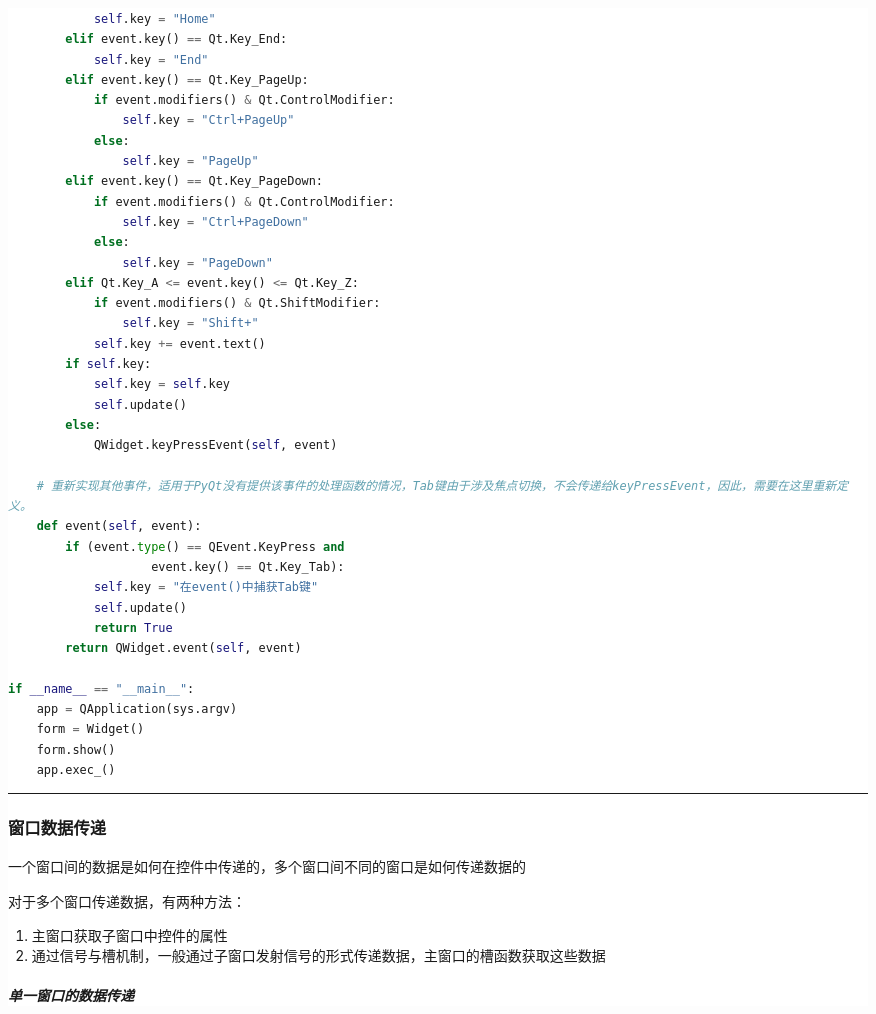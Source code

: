 ```python
            self.key = "Home"
        elif event.key() == Qt.Key_End:
            self.key = "End"
        elif event.key() == Qt.Key_PageUp:
            if event.modifiers() & Qt.ControlModifier:
                self.key = "Ctrl+PageUp"
            else:
                self.key = "PageUp"
        elif event.key() == Qt.Key_PageDown:
            if event.modifiers() & Qt.ControlModifier:
                self.key = "Ctrl+PageDown"
            else:
                self.key = "PageDown"
        elif Qt.Key_A <= event.key() <= Qt.Key_Z:
            if event.modifiers() & Qt.ShiftModifier:
                self.key = "Shift+"
            self.key += event.text()
        if self.key:
            self.key = self.key
            self.update()
        else:
            QWidget.keyPressEvent(self, event)

    # 重新实现其他事件，适用于PyQt没有提供该事件的处理函数的情况，Tab键由于涉及焦点切换，不会传递给keyPressEvent，因此，需要在这里重新定义。
    def event(self, event):
        if (event.type() == QEvent.KeyPress and
                    event.key() == Qt.Key_Tab):
            self.key = "在event()中捕获Tab键"
            self.update()
            return True
        return QWidget.event(self, event)

if __name__ == "__main__":
    app = QApplication(sys.argv)
    form = Widget()
    form.show()
    app.exec_()
```

***

### 窗口数据传递

一个窗口间的数据是如何在控件中传递的，多个窗口间不同的窗口是如何传递数据的

对于多个窗口传递数据，有两种方法：

1. 主窗口获取子窗口中控件的属性
2. 通过信号与槽机制，一般通过子窗口发射信号的形式传递数据，主窗口的槽函数获取这些数据

##### 单一窗口的数据传递
